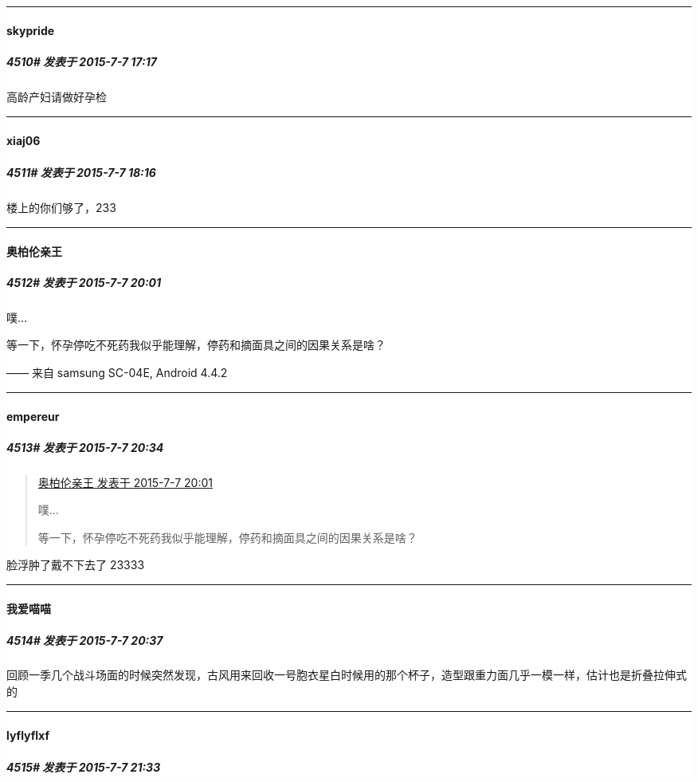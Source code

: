 
-----

####  skypride  
##### 4510#       发表于 2015-7-7 17:17


高龄产妇请做好孕检


-----

####  xiaj06  
##### 4511#       发表于 2015-7-7 18:16


楼上的你们够了，233


-----

####  奥柏伦亲王  
##### 4512#       发表于 2015-7-7 20:01


噗...

等一下，怀孕停吃不死药我似乎能理解，停药和摘面具之间的因果关系是啥？

—— 来自 samsung SC-04E, Android 4.4.2


-----

####  empereur  
##### 4513#       发表于 2015-7-7 20:34


<blockquote><a href="httphttps://bbs.saraba1st.com/2b/forum.php?mod=redirect&amp;goto=findpost&amp;pid=29474296&amp;ptid=1014335" target="_blank">奥柏伦亲王 发表于 2015-7-7 20:01</a>

噗...


等一下，怀孕停吃不死药我似乎能理解，停药和摘面具之间的因果关系是啥？</blockquote>
脸浮肿了戴不下去了 23333


-----

####  我爱喵喵  
##### 4514#       发表于 2015-7-7 20:37


回顾一季几个战斗场面的时候突然发现，古风用来回收一号胞衣星白时候用的那个杯子，造型跟重力面几乎一模一样，估计也是折叠拉伸式的


-----

####  lyflyflxf  
##### 4515#       发表于 2015-7-7 21:33

